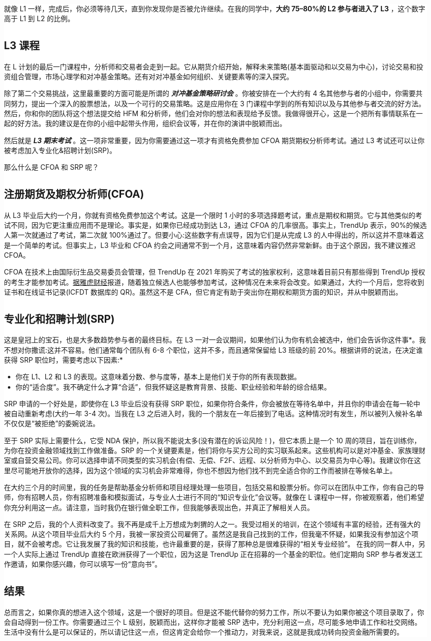 就像 L1 一样，完成后，你必须等待几天，直到你发现你是否被允许继续。在我的同学中，**大约 75–80%的 L2 参与者进入了 L3** ，这个数字高于 L1 到 L2 的比例。

## **L3 课程**

在 L 计划的最后一门课程中，分析师和交易者会走到一起。它从期货介绍开始，解释未来策略(基本面驱动和以交易为中心)，讨论交易和投资组合管理，市场心理学和对冲基金策略。还有对对冲基金如何组织、关键要素等的深入探究。

除了第二个交易挑战，这里最重要的方面可能是所谓的 ***对冲基金策略研讨会*** 。你被安排在一个大约有 4 名其他参与者的小组中，你需要共同努力，提出一个深入的股票想法，以及一个可行的交易策略。这是应用你在 3 门课程中学到的所有知识以及与其他参与者交流的好方法。然后，你和你的团队将这个想法提交给 HFM 和分析师，他们会对你的想法和表现给予反馈。我做得很开心，这是一个把所有事情联系在一起的好方法。我的建议是在你的小组中起带头作用，组织会议等，并在你的演讲中脱颖而出。

然后就是 ***L3 期末考试*** 。这一项非常重要，因为你需要通过这一项才有资格免费参加 CFOA 期货期权分析师考试。通过 L3 考试还可以让你被考虑加入专业化&招聘计划(SRP)。

那么什么是 CFOA 和 SRP 呢？

## **注册期货及期权分析师(CFOA)**

从 L3 毕业后大约一个月，你就有资格免费参加这个考试。这是一个限时 1 小时的多项选择题考试，重点是期权和期货。它与其他类似的考试不同，因为它更注重应用而不是理论。事实是，如果你已经成功到达 L3，通过 CFOA 的几率很高。事实上，TrendUp 表示，90%的候选人第一次就通过了考试，第二次就 100%通过了。但要小心:这些数字有点误导，因为它们是从完成 L3 的人中得出的，所以这并不意味着这是一个简单的考试。但事实上，L3 毕业和 CFOA 约会之间通常不到一个月，这意味着内容仍然非常新鲜。由于这个原因，我不建议推迟 CFOA。

CFOA 在技术上由国际衍生品交易委员会管理，但 TrendUp 在 2021 年购买了考试的独家权利，这意味着目前只有那些得到 TrendUp 授权的考生才能参加考试。[据雅虎财经](https://finance.yahoo.com/news/icfdts-certified-futures-options-analyst-125800913.html)报道，随着独立候选人也能够参加考试，这种情况在未来将会改变。如果通过，大约一个月后，您将收到证书和在线证书记录(ICFDT 数据库的 QR)。虽然这不是 CFA，但它肯定有助于突出你在期权和期货方面的知识，并从中脱颖而出。

## **专业化和招聘计划(SRP)**

这是皇冠上的宝石，也是大多数趋势参与者的最终目标。在 L3 一对一会议期间，如果他们认为你有机会被选中，他们会告诉你这件事*。我不想对你撒谎:这并不容易。他们通常每个团队有 6-8 个职位，这并不多，而且通常保留给 L3 班级的前 20%。根据讲师的说法，在决定谁获得 SRP 职位时，需要考虑以下因素:*

*   你在 L1、L2 和 L3 的表现。这意味着分数、参与度等，基本上是他们关于你的所有表现数据。
*   你的“适合度”。我不确定什么才算“合适”，但我怀疑这是教育背景、技能、职业经验和年龄的综合结果。

SRP 申请的一个好处是，即使你在 L3 毕业后没有获得 SRP 职位，如果你符合条件，你会被放在等待名单中，并且你的申请会在每一轮中被自动重新考虑(大约一年 3-4 次)。当我在 L3 之后进入时，我的一个朋友在一年后接到了电话。这种情况时有发生，所以被列入候补名单不仅仅是“被拒绝”的委婉说法。

至于 SRP 实际上需要什么，它受 NDA 保护，所以我不能说太多(没有潜在的诉讼风险！)，但它本质上是一个 10 周的项目，旨在训练你，为你在投资金融领域找到工作做准备。SRP 的一个关键要素是，他们将你与买方公司的实习联系起来。这些机构可以是对冲基金、家族理财室或自营交易公司。你可以选择申请不同类型的实习机会(有偿、无偿、F2F、远程、以分析师为中心、以交易员为中心等)。我建议你在这里尽可能地开放你的选择，因为这个领域的实习机会非常难得，你也不想因为他们找不到完全适合你的工作而被排在等候名单上。

在大约三个月的时间里，我的任务是帮助基金分析师和项目经理处理一些项目，包括交易和股票分析。你可以在团队中工作，你有自己的导师，你有招聘人员，你有招聘准备和模拟面试，与专业人士进行不同的“知识专业化”会议等。就像在 L 课程中一样，你被观察着，他们希望你充分利用这一点。请注意，当时我仍在银行做全职工作，但我能够表现出色，并真正了解相关人员。

在 SRP 之后，我的个人资料改变了。我不再是成千上万想成为刺猬的人之一。我受过相关的培训，在这个领域有丰富的经验，还有强大的关系网。从这个项目毕业后大约 5 个月，我被一家投资公司雇佣了。虽然这是我自己找到的工作，但我毫不怀疑，如果我没有参加这个项目，就不会被考虑。它让我发展了我的知识和技能，也许最重要的是，获得了那种总是很难获得的“相关专业经验”。
在我的同一群人中，另一个人实际上通过 TrendUp 直接在欧洲获得了一个职位，因为这是 TrendUp 正在招募的一个基金的职位。他们定期向 SRP 参与者发送工作邀请，如果你感兴趣，你可以填写一份“意向书”。

## 结果

总而言之，如果你真的想进入这个领域，这是一个很好的项目。但是这不能代替你的努力工作，所以不要认为如果你被这个项目录取了，你会自动得到一份工作。你需要通过三个 L 级别，脱颖而出，这样你才能被 SRP 选中，充分利用这一点，尽可能多地申请工作和社交网络。生活中没有什么是可以保证的，所以请记住这一点，但这肯定会给你一个推动力，对我来说，这就是我成功转向投资金融所需要的。